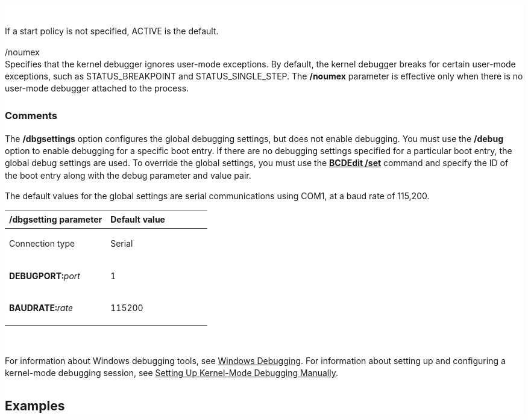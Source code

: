 

If a start policy is not specified, ACTIVE is the default.

</strong>/noumex</strong>   
Specifies that the kernel debugger ignores user-mode exceptions. By default, the kernel debugger breaks for certain user-mode exceptions, such as STATUS\_BREAKPOINT and STATUS\_SINGLE\_STEP. The **/noumex** parameter is effective only when there is no user-mode debugger attached to the process.

### Comments

The **/dbgsettings** option configures the global debugging settings, but does not enable debugging. You must use the **/debug** option to enable debugging for a specific boot entry. If there are no debugging settings specified for a particular boot entry, the global debug settings are used. To override the global settings, you must use the [**BCDEdit /set**](bcdedit--set.md) command and specify the ID of the boot entry along with the debug parameter and value pair.

The default values for the global settings are serial communications using COM1, at a baud rate of 115,200.

<table>
<colgroup>
<col width="50%" />
<col width="50%" />
</colgroup>
<thead>
<tr class="header">
<th align="left">/dbgsetting parameter</th>
<th align="left">Default value</th>
</tr>
</thead>
<tbody>
<tr class="odd">
<td align="left"><p>Connection type</p></td>
<td align="left"><p>Serial</p></td>
</tr>
<tr class="even">
<td align="left"><p><strong>DEBUGPORT:</strong><em>port</em></p></td>
<td align="left"><p>1</p></td>
</tr>
<tr class="odd">
<td align="left"><p><strong>BAUDRATE:</strong><em>rate</em></p></td>
<td align="left"><p>115200</p></td>
</tr>
</tbody>
</table>

 

For information about Windows debugging tools, see [Windows Debugging](https://msdn.microsoft.com/library/windows/hardware/ff551063). For information about setting up and configuring a kernel-mode debugging session, see [Setting Up Kernel-Mode Debugging Manually](https://msdn.microsoft.com/library/windows/hardware/hh439378).

Examples
--------

